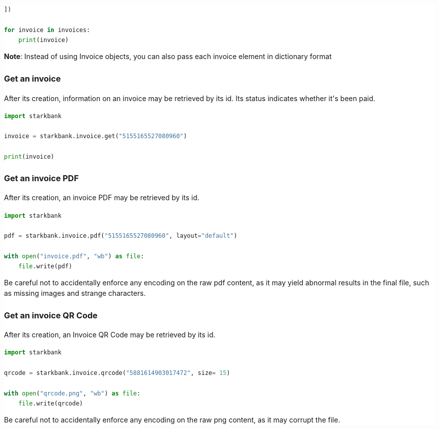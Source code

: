 ```python
])

for invoice in invoices:
    print(invoice)
```

**Note**: Instead of using Invoice objects, you can also pass each invoice element in dictionary format

### Get an invoice

After its creation, information on an invoice may be retrieved by its id. 
Its status indicates whether it's been paid.

```python
import starkbank

invoice = starkbank.invoice.get("5155165527080960")

print(invoice)
```

### Get an invoice PDF

After its creation, an invoice PDF may be retrieved by its id. 

```python
import starkbank

pdf = starkbank.invoice.pdf("5155165527080960", layout="default")

with open("invoice.pdf", "wb") as file:
    file.write(pdf)
```

Be careful not to accidentally enforce any encoding on the raw pdf content,
as it may yield abnormal results in the final file, such as missing images
and strange characters.

### Get an invoice QR Code 

After its creation, an Invoice QR Code may be retrieved by its id. 

```python
import starkbank

qrcode = starkbank.invoice.qrcode("5881614903017472", size= 15)

with open("qrcode.png", "wb") as file:
    file.write(qrcode)
```

Be careful not to accidentally enforce any encoding on the raw png content,
as it may corrupt the file.
